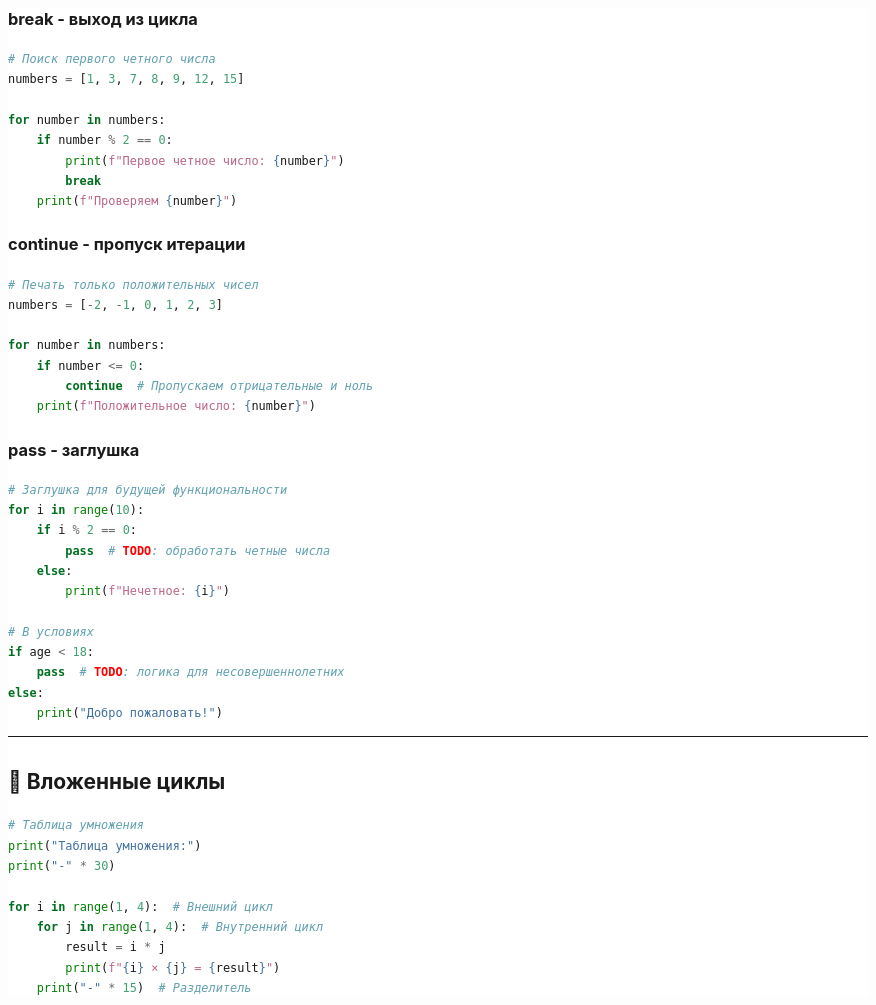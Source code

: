 ### break - выход из цикла
```python
# Поиск первого четного числа
numbers = [1, 3, 7, 8, 9, 12, 15]

for number in numbers:
    if number % 2 == 0:
        print(f"Первое четное число: {number}")
        break
    print(f"Проверяем {number}")
```

### continue - пропуск итерации
```python
# Печать только положительных чисел
numbers = [-2, -1, 0, 1, 2, 3]

for number in numbers:
    if number <= 0:
        continue  # Пропускаем отрицательные и ноль
    print(f"Положительное число: {number}")
```

### pass - заглушка
```python
# Заглушка для будущей функциональности
for i in range(10):
    if i % 2 == 0:
        pass  # TODO: обработать четные числа
    else:
        print(f"Нечетное: {i}")

# В условиях
if age < 18:
    pass  # TODO: логика для несовершеннолетних
else:
    print("Добро пожаловать!")
```

---

## 🔄 Вложенные циклы

```python
# Таблица умножения
print("Таблица умножения:")
print("-" * 30)

for i in range(1, 4):  # Внешний цикл
    for j in range(1, 4):  # Внутренний цикл
        result = i * j
        print(f"{i} × {j} = {result}")
    print("-" * 15)  # Разделитель
```
